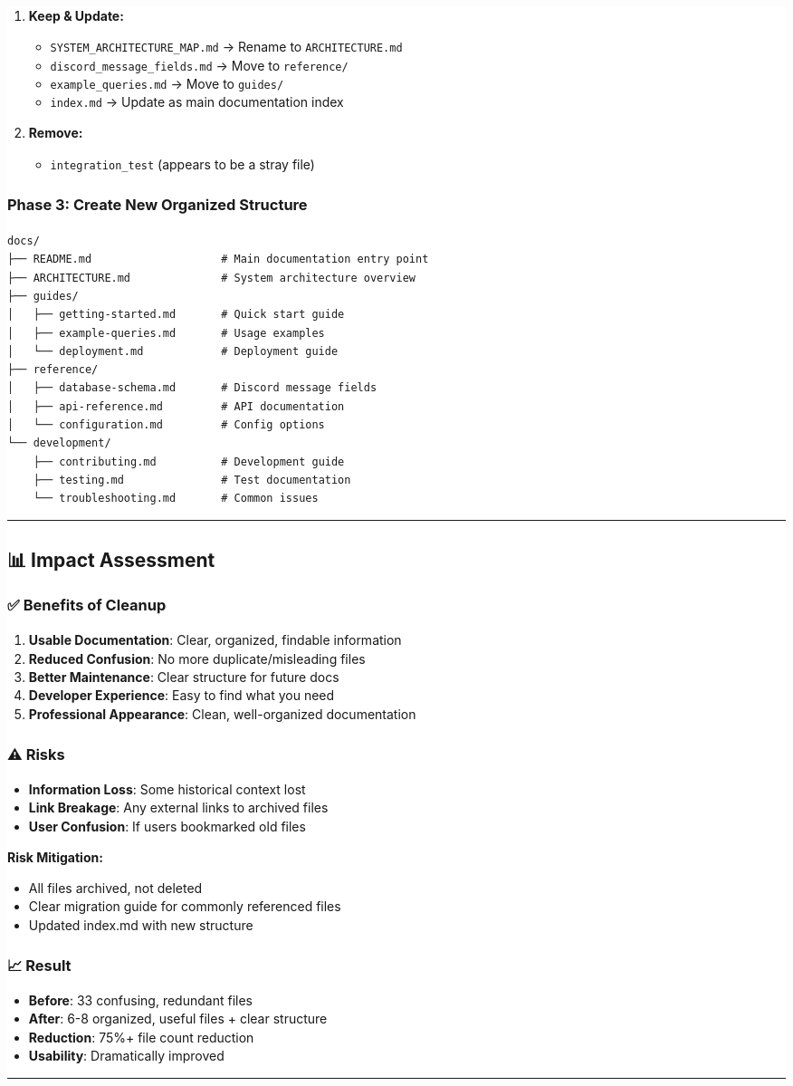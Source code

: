 1. **Keep & Update:**
   - `SYSTEM_ARCHITECTURE_MAP.md` → Rename to `ARCHITECTURE.md`
   - `discord_message_fields.md` → Move to `reference/`
   - `example_queries.md` → Move to `guides/`
   - `index.md` → Update as main documentation index

2. **Remove:**
   - `integration_test` (appears to be a stray file)

### **Phase 3: Create New Organized Structure**
```
docs/
├── README.md                    # Main documentation entry point
├── ARCHITECTURE.md              # System architecture overview
├── guides/
│   ├── getting-started.md       # Quick start guide
│   ├── example-queries.md       # Usage examples
│   └── deployment.md            # Deployment guide
├── reference/
│   ├── database-schema.md       # Discord message fields
│   ├── api-reference.md         # API documentation
│   └── configuration.md         # Config options
└── development/
    ├── contributing.md          # Development guide
    ├── testing.md               # Test documentation
    └── troubleshooting.md       # Common issues
```

---

## 📊 **Impact Assessment**

### **✅ Benefits of Cleanup**
1. **Usable Documentation**: Clear, organized, findable information
2. **Reduced Confusion**: No more duplicate/misleading files
3. **Better Maintenance**: Clear structure for future docs
4. **Developer Experience**: Easy to find what you need
5. **Professional Appearance**: Clean, well-organized documentation

### **⚠️ Risks**
- **Information Loss**: Some historical context lost
- **Link Breakage**: Any external links to archived files
- **User Confusion**: If users bookmarked old files

**Risk Mitigation:**
- All files archived, not deleted
- Clear migration guide for commonly referenced files
- Updated index.md with new structure

### **📈 Result**
- **Before**: 33 confusing, redundant files
- **After**: 6-8 organized, useful files + clear structure
- **Reduction**: 75%+ file count reduction
- **Usability**: Dramatically improved

---